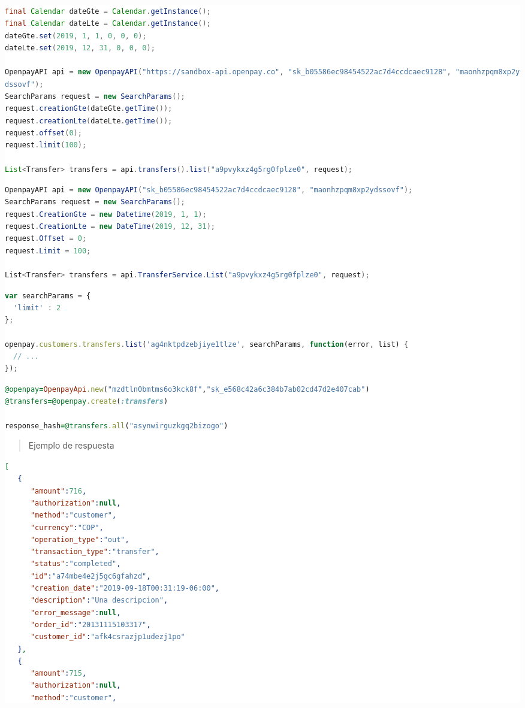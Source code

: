 ```java
final Calendar dateGte = Calendar.getInstance();
final Calendar dateLte = Calendar.getInstance();
dateGte.set(2019, 1, 1, 0, 0, 0);
dateLte.set(2019, 12, 31, 0, 0, 0);
        
OpenpayAPI api = new OpenpayAPI("https://sandbox-api.openpay.co", "sk_b05586ec98454522ac7d4ccdcaec9128", "maonhzpqm8xp2ydssovf");
SearchParams request = new SearchParams();
request.creationGte(dateGte.getTime());
request.creationLte(dateLte.getTime());
request.offset(0);
request.limit(100);

List<Transfer> transfers = api.transfers().list("a9pvykxz4g5rg0fplze0", request);
```

```csharp
OpenpayAPI api = new OpenpayAPI("sk_b05586ec98454522ac7d4ccdcaec9128", "maonhzpqm8xp2ydssovf");
SearchParams request = new SearchParams();
request.CreationGte = new Datetime(2019, 1, 1);
request.CreationLte = new DateTime(2019, 12, 31);
request.Offset = 0;
request.Limit = 100;

List<Transfer> transfers = api.TransferService.List("a9pvykxz4g5rg0fplze0", request);
```

```javascript
var searchParams = {
  'limit' : 2
};

openpay.customers.transfers.list('ag4nktpdzebjiye1tlze', searchParams, function(error, list) {
  // ...
});
```

```ruby
@openpay=OpenpayApi.new("mzdtln0bmtms6o3kck8f","sk_e568c42a6c384b7ab02cd47d2e407cab")
@transfers=@openpay.create(:transfers)

response_hash=@transfers.all("asynwirguzkgq2bizogo")
```

> Ejemplo de respuesta

```json
[
   {
      "amount":716,
      "authorization":null,
      "method":"customer",
      "currency":"COP",
      "operation_type":"out",
      "transaction_type":"transfer",
      "status":"completed",
      "id":"a74mbe4e2j5gc6gfahzd",
      "creation_date":"2019-09-18T00:31:19-06:00",
      "description":"Una descripcion",
      "error_message":null,
      "order_id":"20131115103317",
      "customer_id":"afk4csrazjp1udezj1po"
   },
   {
      "amount":715,
      "authorization":null,
      "method":"customer",
```
